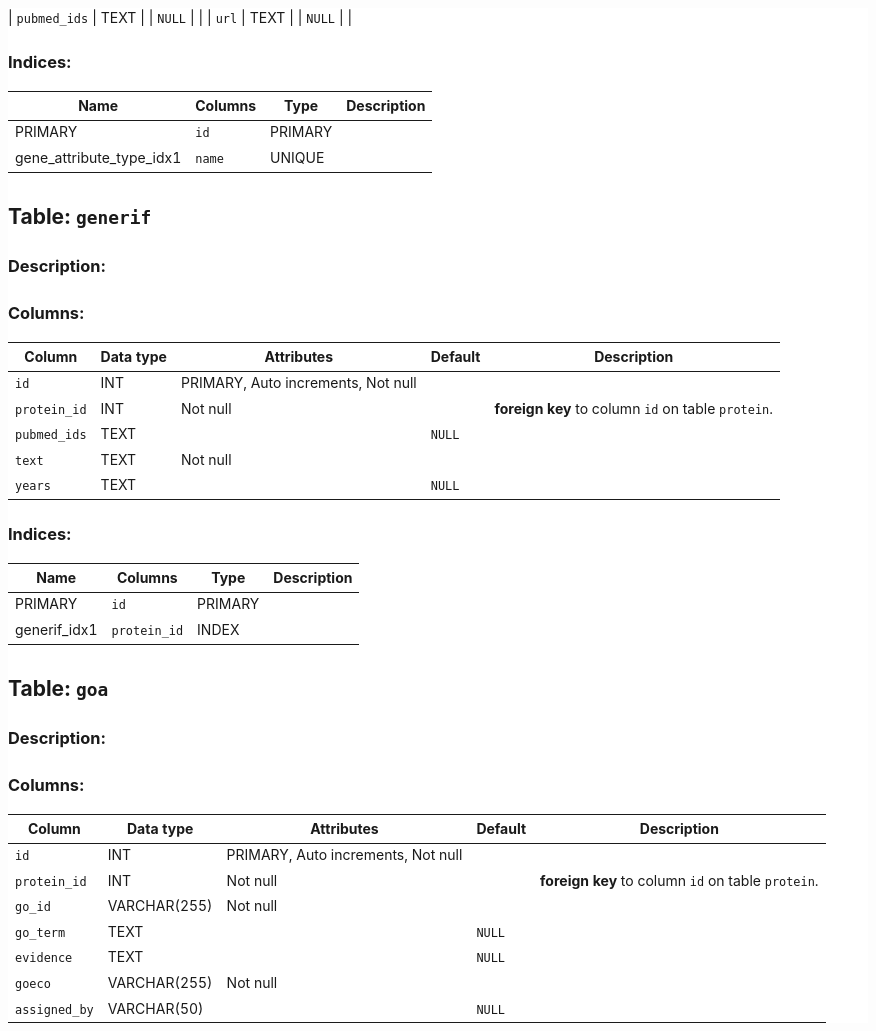 | `pubmed_ids` | TEXT |  | `NULL` |   |
| `url` | TEXT |  | `NULL` |   |


### Indices: 

| Name | Columns | Type | Description |
| --- | --- | --- | --- |
| PRIMARY | `id` | PRIMARY |   |
| gene_attribute_type_idx1 | `name` | UNIQUE |   |


## Table: `generif`

### Description: 



### Columns: 

| Column | Data type | Attributes | Default | Description |
| --- | --- | --- | --- | ---  |
| `id` | INT | PRIMARY, Auto increments, Not null |   |   |
| `protein_id` | INT | Not null |   |  **foreign key** to column `id` on table `protein`. |
| `pubmed_ids` | TEXT |  | `NULL` |   |
| `text` | TEXT | Not null |   |   |
| `years` | TEXT |  | `NULL` |   |


### Indices: 

| Name | Columns | Type | Description |
| --- | --- | --- | --- |
| PRIMARY | `id` | PRIMARY |   |
| generif_idx1 | `protein_id` | INDEX |   |


## Table: `goa`

### Description: 



### Columns: 

| Column | Data type | Attributes | Default | Description |
| --- | --- | --- | --- | ---  |
| `id` | INT | PRIMARY, Auto increments, Not null |   |   |
| `protein_id` | INT | Not null |   |  **foreign key** to column `id` on table `protein`. |
| `go_id` | VARCHAR(255) | Not null |   |   |
| `go_term` | TEXT |  | `NULL` |   |
| `evidence` | TEXT |  | `NULL` |   |
| `goeco` | VARCHAR(255) | Not null |   |   |
| `assigned_by` | VARCHAR(50) |  | `NULL` |   |